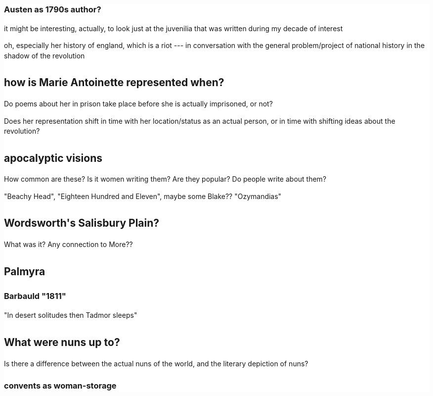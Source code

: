 ### Austen as 1790s author? ###



it might be interesting, actually, to look just at the juvenilia that was written during my decade of interest

oh, especially her history of england, which is a riot --- in conversation with the general problem/project of national history in the shadow of the revolution



## how is Marie Antoinette represented when? ##



Do poems about her in prison take place before she is actually imprisoned, or not?

Does her representation shift in time with her location/status as an actual person, or in time with shifting ideas about the revolution?



## apocalyptic visions ##



How common are these? Is it women writing them? Are they popular? Do people write about them?

"Beachy Head", "Eighteen Hundred and Eleven", maybe some Blake?? "Ozymandias"



## Wordsworth's Salisbury Plain? ##



What was it? Any connection to More??





## Palmyra ##



### Barbauld "1811" ###



"In desert solitudes then Tadmor sleeps"



## What were nuns up to? ##



Is there a difference between the actual nuns of the world, and the literary depiction of nuns?



### convents as woman-storage ###
